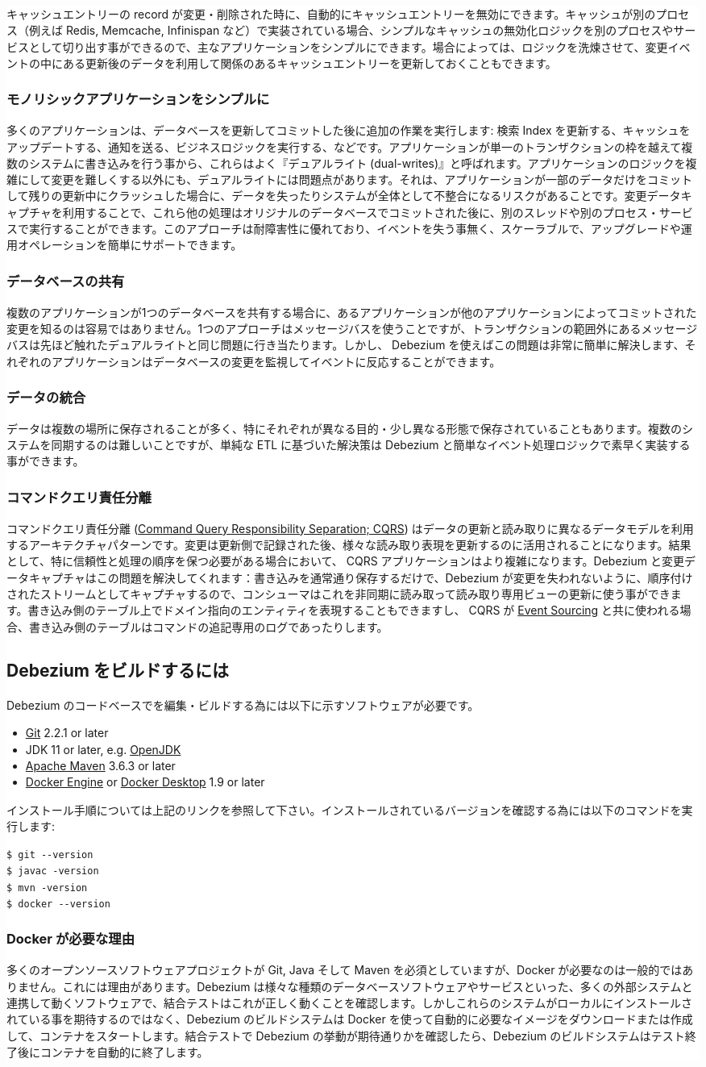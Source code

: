 キャッシュエントリーの record が変更・削除された時に、自動的にキャッシュエントリーを無効にできます。キャッシュが別のプロセス（例えば Redis, Memcache, Infinispan など）で実装されている場合、シンプルなキャッシュの無効化ロジックを別のプロセスやサービスとして切り出す事ができるので、主なアプリケーションをシンプルにできます。場合によっては、ロジックを洗煉させて、変更イベントの中にある更新後のデータを利用して関係のあるキャッシュエントリーを更新しておくこともできます。

### モノリシックアプリケーションをシンプルに

多くのアプリケーションは、データベースを更新してコミットした後に追加の作業を実行します: 検索 Index を更新する、キャッシュをアップデートする、通知を送る、ビジネスロジックを実行する、などです。アプリケーションが単一のトランザクションの枠を越えて複数のシステムに書き込みを行う事から、これらはよく『デュアルライト (dual-writes)』と呼ばれます。アプリケーションのロジックを複雑にして変更を難しくする以外にも、デュアルライトには問題点があります。それは、アプリケーションが一部のデータだけをコミットして残りの更新中にクラッシュした場合に、データを失ったりシステムが全体として不整合になるリスクがあることです。変更データキャプチャを利用することで、これら他の処理はオリジナルのデータベースでコミットされた後に、別のスレッドや別のプロセス・サービスで実行することができます。このアプローチは耐障害性に優れており、イベントを失う事無く、スケーラブルで、アップグレードや運用オペレーションを簡単にサポートできます。

### データベースの共有

複数のアプリケーションが1つのデータベースを共有する場合に、あるアプリケーションが他のアプリケーションによってコミットされた変更を知るのは容易ではありません。1つのアプローチはメッセージバスを使うことですが、トランザクションの範囲外にあるメッセージバスは先ほど触れたデュアルライトと同じ問題に行き当たります。しかし、 Debezium を使えばこの問題は非常に簡単に解決します、それぞれのアプリケーションはデータベースの変更を監視してイベントに反応することができます。

### データの統合

データは複数の場所に保存されることが多く、特にそれぞれが異なる目的・少し異なる形態で保存されていることもあります。複数のシステムを同期するのは難しいことですが、単純な ETL に基づいた解決策は Debezium と簡単なイベント処理ロジックで素早く実装する事ができます。

### コマンドクエリ責任分離

コマンドクエリ責任分離 ([Command Query Responsibility Separation; CQRS](http://martinfowler.com/bliki/CQRS.html)) はデータの更新と読み取りに異なるデータモデルを利用するアーキテクチャパターンです。変更は更新側で記録された後、様々な読み取り表現を更新するのに活用されることになります。結果として、特に信頼性と処理の順序を保つ必要がある場合において、 CQRS アプリケーションはより複雑になります。Debezium と変更データキャプチャはこの問題を解決してくれます：書き込みを通常通り保存するだけで、Debezium が変更を失われないように、順序付けされたストリームとしてキャプチャするので、コンシューマはこれを非同期に読み取って読み取り専用ビューの更新に使う事ができます。書き込み側のテーブル上でドメイン指向のエンティティを表現することもできますし、 CQRS が [Event Sourcing](http://martinfowler.com/eaaDev/EventSourcing.html) と共に使われる場合、書き込み側のテーブルはコマンドの追記専用のログであったりします。

## Debezium をビルドするには

Debezium のコードベースでを編集・ビルドする為には以下に示すソフトウェアが必要です。

* [Git](https://git-scm.com) 2.2.1 or later
* JDK 11 or later, e.g. [OpenJDK](http://openjdk.java.net/projects/jdk/)
* [Apache Maven](https://maven.apache.org/index.html) 3.6.3 or later
* [Docker Engine](https://docs.docker.com/engine/install/) or [Docker Desktop](https://docs.docker.com/desktop/) 1.9 or later

インストール手順については上記のリンクを参照して下さい。インストールされているバージョンを確認する為には以下のコマンドを実行します:

    $ git --version
    $ javac -version
    $ mvn -version
    $ docker --version

### Docker が必要な理由

多くのオープンソースソフトウェアプロジェクトが Git, Java そして Maven を必須としていますが、Docker が必要なのは一般的ではありません。これには理由があります。Debezium は様々な種類のデータベースソフトウェアやサービスといった、多くの外部システムと連携して動くソフトウェアで、結合テストはこれが正しく動くことを確認します。しかしこれらのシステムがローカルにインストールされている事を期待するのではなく、Debezium のビルドシステムは Docker を使って自動的に必要なイメージをダウンロードまたは作成して、コンテナをスタートします。結合テストで Debezium の挙動が期待通りかを確認したら、Debezium のビルドシステムはテスト終了後にコンテナを自動的に終了します。
